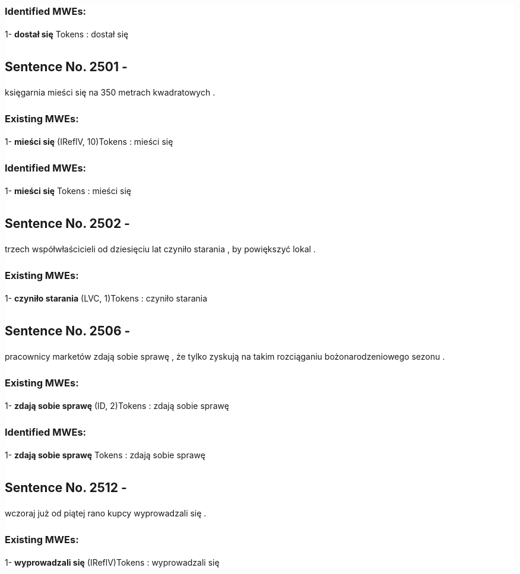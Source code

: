 ### Identified MWEs: 
1- **dostał się** Tokens : 
dostał
się

## Sentence No. 2501 - 
księgarnia mieści się na 350 metrach kwadratowych . 
### Existing MWEs: 
1- **mieści się** (IReflV, 10)Tokens : 
mieści
się

### Identified MWEs: 
1- **mieści się** Tokens : 
mieści
się

## Sentence No. 2502 - 
trzech współwłaścicieli od dziesięciu lat czyniło starania , by powiększyć lokal . 
### Existing MWEs: 
1- **czyniło starania** (LVC, 1)Tokens : 
czyniło
starania

## Sentence No. 2506 - 
pracownicy marketów zdają sobie sprawę , że tylko zyskują na takim rozciąganiu bożonarodzeniowego sezonu . 
### Existing MWEs: 
1- **zdają sobie sprawę** (ID, 2)Tokens : 
zdają
sobie
sprawę

### Identified MWEs: 
1- **zdają sobie sprawę** Tokens : 
zdają
sobie
sprawę

## Sentence No. 2512 - 
wczoraj już od piątej rano kupcy wyprowadzali się . 
### Existing MWEs: 
1- **wyprowadzali się** (IReflV)Tokens : 
wyprowadzali
się
